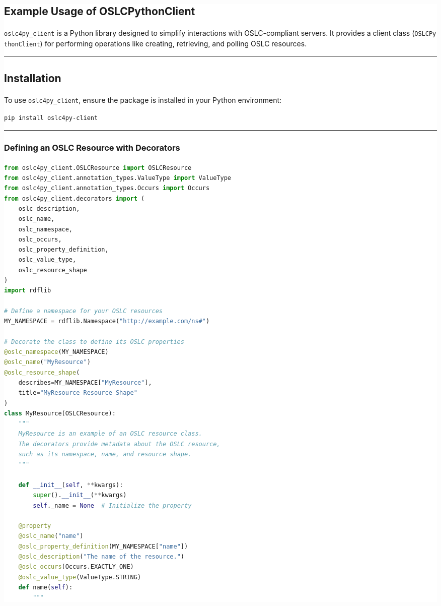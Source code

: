 ## Example Usage of OSLCPythonClient

`oslc4py_client` is a Python library designed to simplify interactions with OSLC-compliant servers. It provides a client class (`OSLCPythonClient`) for performing operations like creating, retrieving, and polling OSLC resources.

---

## Installation

To use `oslc4py_client`, ensure the package is installed in your Python environment:

```bash
pip install oslc4py-client
```

---


### Defining an OSLC Resource with Decorators

```python
from oslc4py_client.OSLCResource import OSLCResource
from oslc4py_client.annotation_types.ValueType import ValueType
from oslc4py_client.annotation_types.Occurs import Occurs
from oslc4py_client.decorators import (
    oslc_description,
    oslc_name,
    oslc_namespace,
    oslc_occurs,
    oslc_property_definition,
    oslc_value_type,
    oslc_resource_shape
)
import rdflib

# Define a namespace for your OSLC resources
MY_NAMESPACE = rdflib.Namespace("http://example.com/ns#")

# Decorate the class to define its OSLC properties
@oslc_namespace(MY_NAMESPACE)
@oslc_name("MyResource")
@oslc_resource_shape(
    describes=MY_NAMESPACE["MyResource"],
    title="MyResource Resource Shape"
)
class MyResource(OSLCResource):
    """
    MyResource is an example of an OSLC resource class.
    The decorators provide metadata about the OSLC resource,
    such as its namespace, name, and resource shape.
    """

    def __init__(self, **kwargs):
        super().__init__(**kwargs)
        self._name = None  # Initialize the property

    @property
    @oslc_name("name")
    @oslc_property_definition(MY_NAMESPACE["name"])
    @oslc_description("The name of the resource.")
    @oslc_occurs(Occurs.EXACTLY_ONE)
    @oslc_value_type(ValueType.STRING)
    def name(self):
        """
```